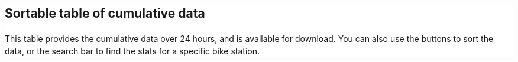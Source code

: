
## Sortable table of cumulative data
This table provides the cumulative data over 24 hours, and is available for download. You can also use the buttons to sort the data, or the search bar to find the stats for a specific bike station. 

<iframe src="/images/velib_bastille/sortable_table.html" height="600px" width="100%" style="border:none;"></iframe>